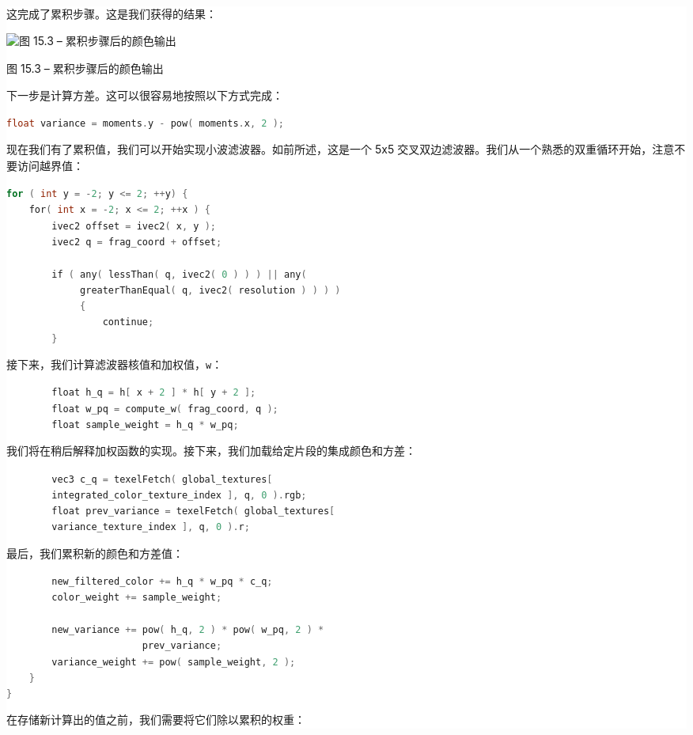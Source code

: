 这完成了累积步骤。这是我们获得的结果：

![图 15.3 – 累积步骤后的颜色输出](img/B18395_15_03.jpg)

图 15.3 – 累积步骤后的颜色输出

下一步是计算方差。这可以很容易地按照以下方式完成：

```cpp
float variance = moments.y - pow( moments.x, 2 );
```

现在我们有了累积值，我们可以开始实现小波滤波器。如前所述，这是一个 5x5 交叉双边滤波器。我们从一个熟悉的双重循环开始，注意不要访问越界值：

```cpp
for ( int y = -2; y <= 2; ++y) {
    for( int x = -2; x <= 2; ++x ) {
        ivec2 offset = ivec2( x, y );
        ivec2 q = frag_coord + offset;

        if ( any( lessThan( q, ivec2( 0 ) ) ) || any( 
             greaterThanEqual( q, ivec2( resolution ) ) ) ) 
             {
                 continue;
        }
```

接下来，我们计算滤波器核值和加权值，`w`：

```cpp
        float h_q = h[ x + 2 ] * h[ y + 2 ];
        float w_pq = compute_w( frag_coord, q );
        float sample_weight = h_q * w_pq;
```

我们将在稍后解释加权函数的实现。接下来，我们加载给定片段的集成颜色和方差：

```cpp
        vec3 c_q = texelFetch( global_textures[ 
        integrated_color_texture_index ], q, 0 ).rgb;
        float prev_variance = texelFetch( global_textures[ 
        variance_texture_index ], q, 0 ).r;
```

最后，我们累积新的颜色和方差值：

```cpp
        new_filtered_color += h_q * w_pq * c_q;
        color_weight += sample_weight;

        new_variance += pow( h_q, 2 ) * pow( w_pq, 2 ) * 
                        prev_variance;
        variance_weight += pow( sample_weight, 2 );
    }
}
```

在存储新计算出的值之前，我们需要将它们除以累积的权重：
